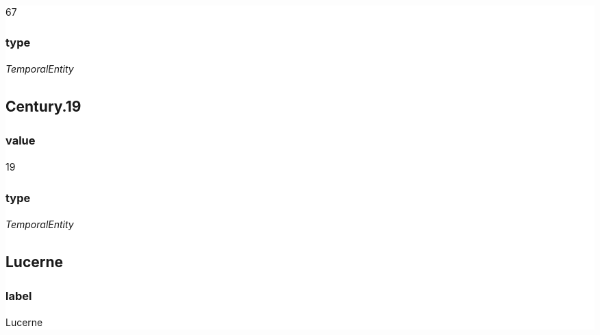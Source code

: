 67

### type


*TemporalEntity*

## Century.19

### value


19

### type


*TemporalEntity*

## Lucerne

### label


Lucerne